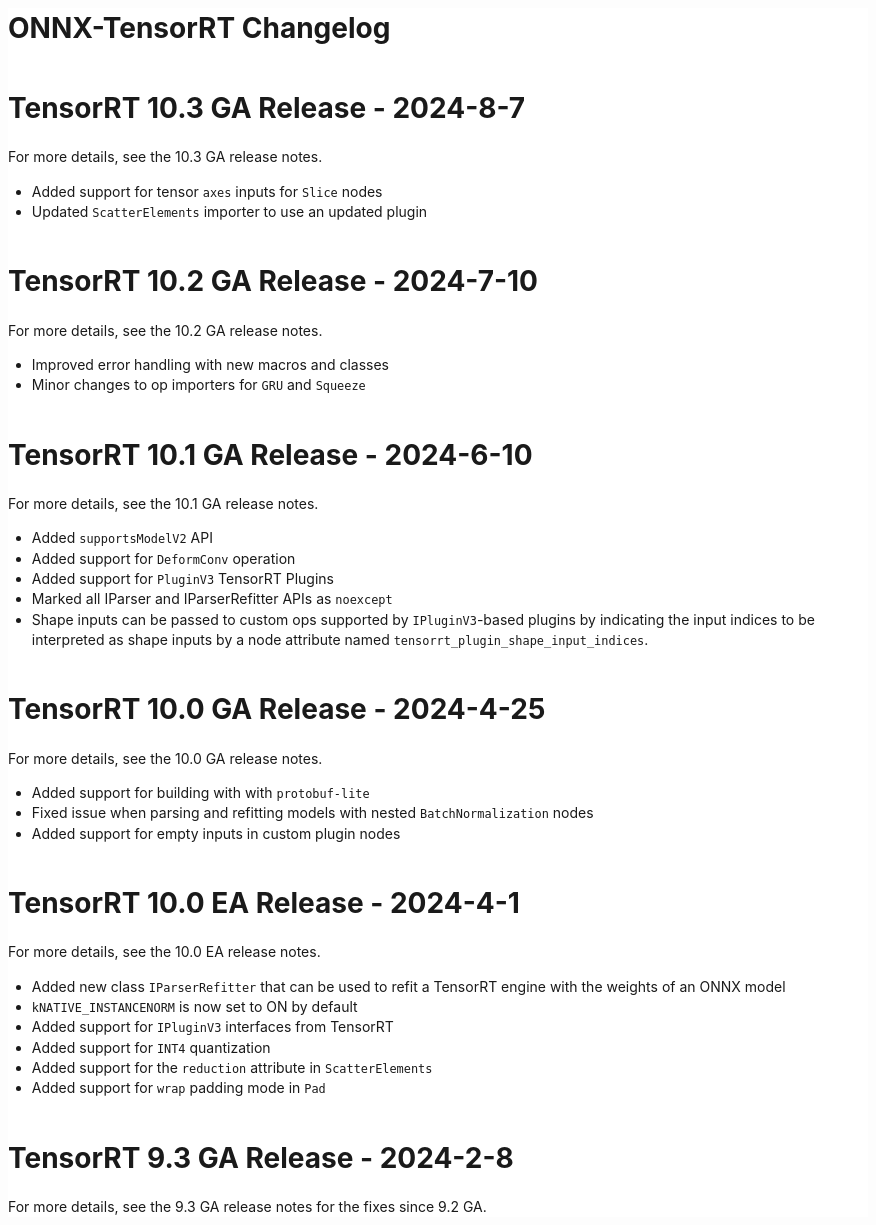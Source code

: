 

# ONNX-TensorRT Changelog

# TensorRT 10.3 GA Release - 2024-8-7
For more details, see the 10.3 GA release notes.

- Added support for tensor `axes` inputs for `Slice` nodes
- Updated `ScatterElements` importer to use an updated plugin

# TensorRT 10.2 GA Release - 2024-7-10 
For more details, see the 10.2 GA release notes.

- Improved error handling with new macros and classes
- Minor changes to op importers for `GRU` and `Squeeze`

# TensorRT 10.1 GA Release - 2024-6-10
For more details, see the 10.1 GA release notes.

- Added `supportsModelV2` API
- Added support for `DeformConv` operation
- Added support for `PluginV3` TensorRT Plugins
- Marked all IParser and IParserRefitter APIs as `noexcept`
- Shape inputs can be passed to custom ops supported by `IPluginV3`-based plugins by indicating the input indices to be interpreted as shape inputs by a node attribute named `tensorrt_plugin_shape_input_indices`.

# TensorRT 10.0 GA Release - 2024-4-25
For more details, see the 10.0 GA release notes.

- Added support for building with with `protobuf-lite`
- Fixed issue when parsing and refitting models with nested `BatchNormalization` nodes
- Added support for empty inputs in custom plugin nodes

# TensorRT 10.0 EA Release - 2024-4-1
For more details, see the 10.0 EA release notes.

- Added new class `IParserRefitter` that can be used to refit a TensorRT engine with the weights of an ONNX model
- `kNATIVE_INSTANCENORM` is now set to ON by default
- Added support for `IPluginV3` interfaces from TensorRT
- Added support for `INT4` quantization
- Added support for the `reduction` attribute in `ScatterElements`
- Added support for `wrap` padding mode in `Pad`

# TensorRT 9.3 GA Release - 2024-2-8
For more details, see the 9.3 GA release notes for the fixes since 9.2 GA.
